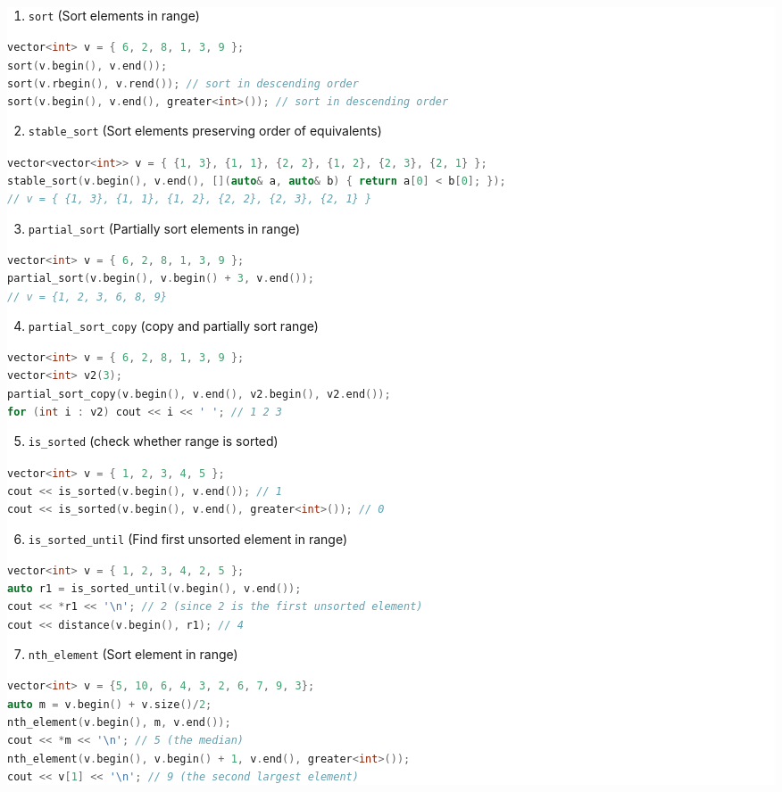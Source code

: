 1.  `sort` (Sort elements in range)

```cpp
vector<int> v = { 6, 2, 8, 1, 3, 9 };
sort(v.begin(), v.end());
sort(v.rbegin(), v.rend()); // sort in descending order
sort(v.begin(), v.end(), greater<int>()); // sort in descending order
```

2.  `stable_sort` (Sort elements preserving order of equivalents)

```cpp
vector<vector<int>> v = { {1, 3}, {1, 1}, {2, 2}, {1, 2}, {2, 3}, {2, 1} };
stable_sort(v.begin(), v.end(), [](auto& a, auto& b) { return a[0] < b[0]; });
// v = { {1, 3}, {1, 1}, {1, 2}, {2, 2}, {2, 3}, {2, 1} }
```

3.  `partial_sort` (Partially sort elements in range)

```cpp
vector<int> v = { 6, 2, 8, 1, 3, 9 };
partial_sort(v.begin(), v.begin() + 3, v.end());
// v = {1, 2, 3, 6, 8, 9}
```

4.  `partial_sort_copy` (copy and partially sort range)

```cpp
vector<int> v = { 6, 2, 8, 1, 3, 9 };
vector<int> v2(3);
partial_sort_copy(v.begin(), v.end(), v2.begin(), v2.end());
for (int i : v2) cout << i << ' '; // 1 2 3
```

5.  `is_sorted` (check whether range is sorted)

```cpp
vector<int> v = { 1, 2, 3, 4, 5 };
cout << is_sorted(v.begin(), v.end()); // 1
cout << is_sorted(v.begin(), v.end(), greater<int>()); // 0
```

6.  `is_sorted_until` (Find first unsorted element in range)

```cpp
vector<int> v = { 1, 2, 3, 4, 2, 5 };
auto r1 = is_sorted_until(v.begin(), v.end());
cout << *r1 << '\n'; // 2 (since 2 is the first unsorted element)
cout << distance(v.begin(), r1); // 4
```

7.  `nth_element` (Sort element in range)

```cpp
vector<int> v = {5, 10, 6, 4, 3, 2, 6, 7, 9, 3};
auto m = v.begin() + v.size()/2;
nth_element(v.begin(), m, v.end());
cout << *m << '\n'; // 5 (the median)
nth_element(v.begin(), v.begin() + 1, v.end(), greater<int>());
cout << v[1] << '\n'; // 9 (the second largest element)
```
